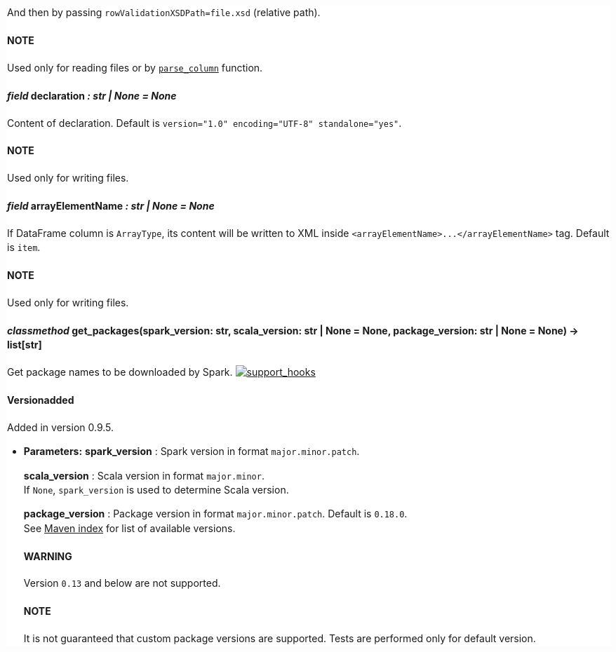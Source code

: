And then by passing `rowValidationXSDPath=file.xsd` (relative path).

#### NOTE
Used only for reading files or by [`parse_column`](#onetl.file.format.xml.XML.parse_column) function.



#### *field* declaration *: str | None* *= None*

Content of <?XML … ?> declaration.
Default is `version="1.0" encoding="UTF-8" standalone="yes"`.

#### NOTE
Used only for writing files.



#### *field* arrayElementName *: str | None* *= None*

If DataFrame column is `ArrayType`, its content will be written to XML
inside `<arrayElementName>...</arrayElementName>` tag.
Default is `item`.

#### NOTE
Used only for writing files.



#### *classmethod* get_packages(spark_version: str, scala_version: str | None = None, package_version: str | None = None) → list[str]

Get package names to be downloaded by Spark. [![support_hooks](https://img.shields.io/badge/%20-support%20hooks-blue)](https://onetl.readthedocs.io/en/0.13.5/hooks/index.html)

#### Versionadded
Added in version 0.9.5.

* **Parameters:**
  **spark_version**
  : Spark version in format `major.minor.patch`.

  **scala_version**
  : Scala version in format `major.minor`.
    <br/>
    If `None`, `spark_version` is used to determine Scala version.

  **package_version**
  : Package version in format `major.minor.patch`. Default is `0.18.0`.
    <br/>
    See [Maven index](https://mvnrepository.com/artifact/com.databricks/spark-xml)
    for list of available versions.
    <br/>
    #### WARNING
    Version `0.13` and below are not supported.
    <br/>
    #### NOTE
    It is not guaranteed that custom package versions are supported.
    Tests are performed only for default version.
